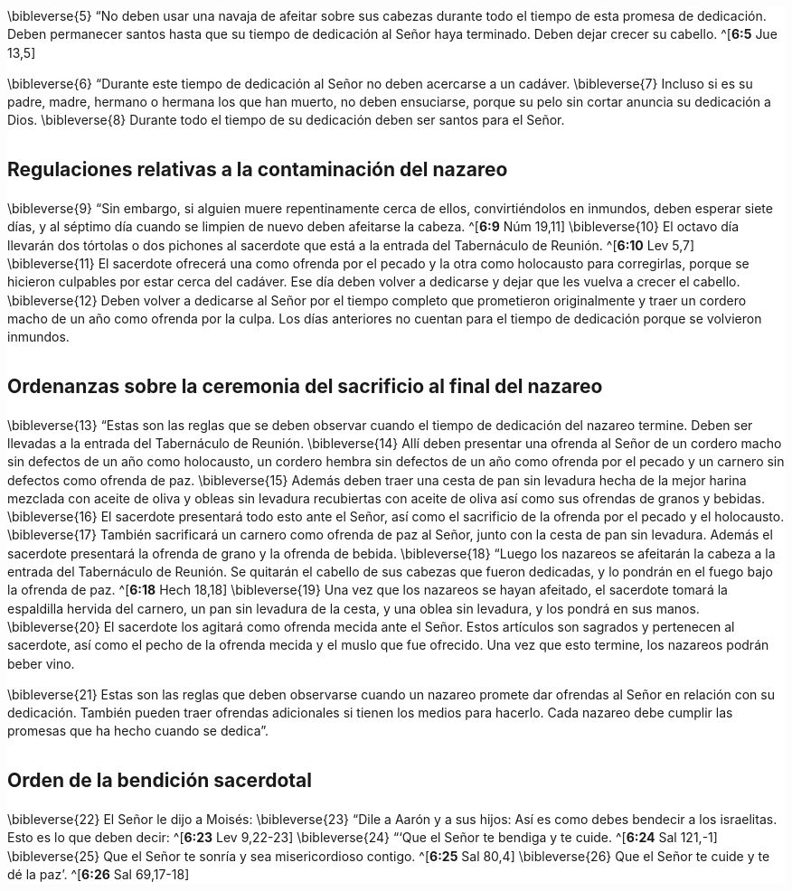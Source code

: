 
\bibleverse{5} “No deben usar una navaja de afeitar sobre sus cabezas durante todo el tiempo de esta promesa de dedicación. Deben permanecer santos hasta que su tiempo de dedicación al Señor haya terminado. Deben dejar crecer su cabello. ^[**6:5** Jue 13,5] 


\bibleverse{6} “Durante este tiempo de dedicación al Señor no deben acercarse a un cadáver. \bibleverse{7} Incluso si es su padre, madre, hermano o hermana los que han muerto, no deben ensuciarse, porque su pelo sin cortar anuncia su dedicación a Dios. \bibleverse{8} Durante todo el tiempo de su dedicación deben ser santos para el Señor. 

## Regulaciones relativas a la contaminación del nazareo
\bibleverse{9} “Sin embargo, si alguien muere repentinamente cerca de ellos, convirtiéndolos en inmundos, deben esperar siete días, y al séptimo día cuando se limpien de nuevo deben afeitarse la cabeza. ^[**6:9** Núm 19,11] \bibleverse{10} El octavo día llevarán dos tórtolas o dos pichones al sacerdote que está a la entrada del Tabernáculo de Reunión. ^[**6:10** Lev 5,7] \bibleverse{11} El sacerdote ofrecerá una como ofrenda por el pecado y la otra como holocausto para corregirlas, porque se hicieron culpables por estar cerca del cadáver. Ese día deben volver a dedicarse y dejar que les vuelva a crecer el cabello. \bibleverse{12} Deben volver a dedicarse al Señor por el tiempo completo que prometieron originalmente y traer un cordero macho de un año como ofrenda por la culpa. Los días anteriores no cuentan para el tiempo de dedicación porque se volvieron inmundos. 
 

## Ordenanzas sobre la ceremonia del sacrificio al final del nazareo
\bibleverse{13} “Estas son las reglas que se deben observar cuando el tiempo de dedicación del nazareo termine. Deben ser llevadas a la entrada del Tabernáculo de Reunión. \bibleverse{14} Allí deben presentar una ofrenda al Señor de un cordero macho sin defectos de un año como holocausto, un cordero hembra sin defectos de un año como ofrenda por el pecado y un carnero sin defectos como ofrenda de paz. \bibleverse{15} Además deben traer una cesta de pan sin levadura hecha de la mejor harina mezclada con aceite de oliva y obleas sin levadura recubiertas con aceite de oliva así como sus ofrendas de granos y bebidas. \bibleverse{16} El sacerdote presentará todo esto ante el Señor, así como el sacrificio de la ofrenda por el pecado y el holocausto. \bibleverse{17} También sacrificará un carnero como ofrenda de paz al Señor, junto con la cesta de pan sin levadura. Además el sacerdote presentará la ofrenda de grano y la ofrenda de bebida. \bibleverse{18} “Luego los nazareos se afeitarán la cabeza a la entrada del Tabernáculo de Reunión. Se quitarán el cabello de sus cabezas que fueron dedicadas, y lo pondrán en el fuego bajo la ofrenda de paz. ^[**6:18** Hech 18,18] \bibleverse{19} Una vez que los nazareos se hayan afeitado, el sacerdote tomará la espaldilla hervida del carnero, un pan sin levadura de la cesta, y una oblea sin levadura, y los pondrá en sus manos. \bibleverse{20} El sacerdote los agitará como ofrenda mecida ante el Señor. Estos artículos son sagrados y pertenecen al sacerdote, así como el pecho de la ofrenda mecida y el muslo que fue ofrecido. Una vez que esto termine, los nazareos podrán beber vino. 


\bibleverse{21} Estas son las reglas que deben observarse cuando un nazareo promete dar ofrendas al Señor en relación con su dedicación. También pueden traer ofrendas adicionales si tienen los medios para hacerlo. Cada nazareo debe cumplir las promesas que ha hecho cuando se dedica”. 

## Orden de la bendición sacerdotal
\bibleverse{22} El Señor le dijo a Moisés: \bibleverse{23} “Dile a Aarón y a sus hijos: Así es como debes bendecir a los israelitas. Esto es lo que deben decir: ^[**6:23** Lev 9,22-23] \bibleverse{24} “‘Que el Señor te bendiga y te cuide. ^[**6:24** Sal 121,-1] \bibleverse{25} Que el Señor te sonría y sea misericordioso contigo. ^[**6:25** Sal 80,4] \bibleverse{26} Que el Señor te cuide y te dé la paz’. ^[**6:26** Sal 69,17-18] 
   